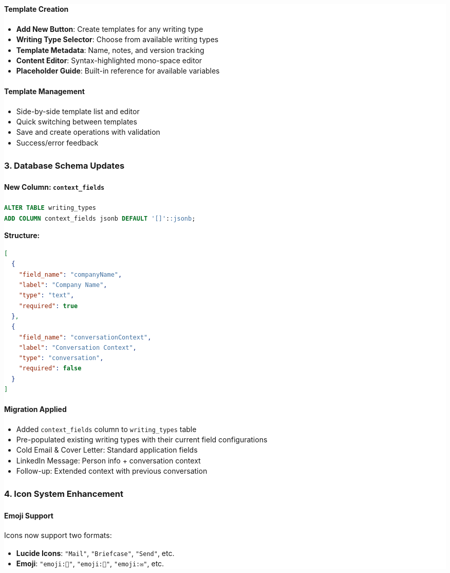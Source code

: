 #### Template Creation
- **Add New Button**: Create templates for any writing type
- **Writing Type Selector**: Choose from available writing types
- **Template Metadata**: Name, notes, and version tracking
- **Content Editor**: Syntax-highlighted mono-space editor
- **Placeholder Guide**: Built-in reference for available variables

#### Template Management
- Side-by-side template list and editor
- Quick switching between templates
- Save and create operations with validation
- Success/error feedback

### 3. **Database Schema Updates**

#### New Column: `context_fields`
```sql
ALTER TABLE writing_types 
ADD COLUMN context_fields jsonb DEFAULT '[]'::jsonb;
```

**Structure:**
```json
[
  {
    "field_name": "companyName",
    "label": "Company Name",
    "type": "text",
    "required": true
  },
  {
    "field_name": "conversationContext",
    "label": "Conversation Context",
    "type": "conversation",
    "required": false
  }
]
```

#### Migration Applied
- Added `context_fields` column to `writing_types` table
- Pre-populated existing writing types with their current field configurations
- Cold Email & Cover Letter: Standard application fields
- LinkedIn Message: Person info + conversation context
- Follow-up: Extended context with previous conversation

### 4. **Icon System Enhancement**

#### Emoji Support
Icons now support two formats:
- **Lucide Icons**: `"Mail"`, `"Briefcase"`, `"Send"`, etc.
- **Emoji**: `"emoji:📧"`, `"emoji:💼"`, `"emoji:✉️"`, etc.
